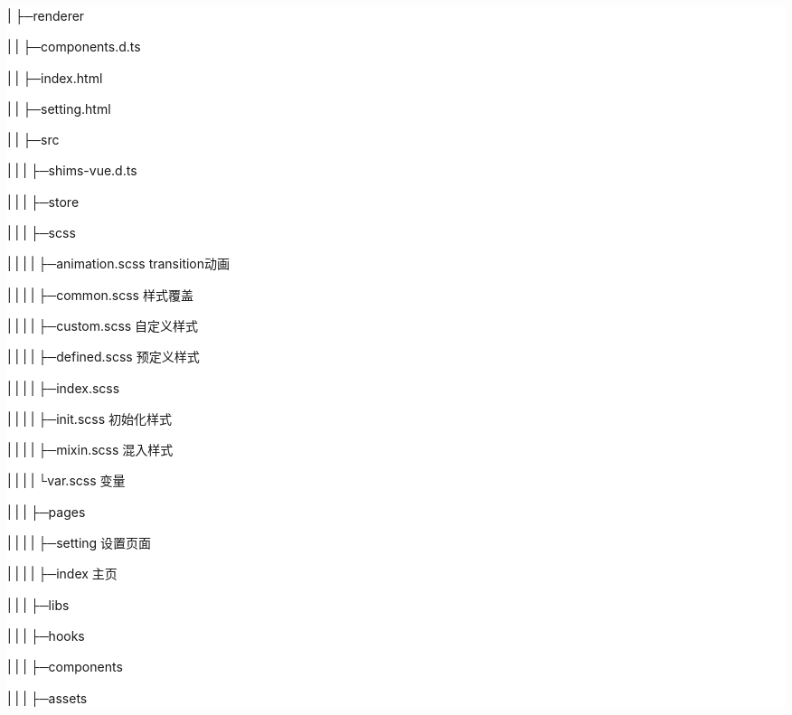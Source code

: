 | ├─renderer

| | ├─components.d.ts

| | ├─index.html

| | ├─setting.html

| | ├─src

| | | ├─shims-vue.d.ts

| | | ├─store

| | | ├─scss

| | | | ├─animation.scss transition动画

| | | | ├─common.scss 样式覆盖

| | | | ├─custom.scss 自定义样式

| | | | ├─defined.scss 预定义样式

| | | | ├─index.scss

| | | | ├─init.scss 初始化样式

| | | | ├─mixin.scss 混入样式

| | | | └var.scss 变量

| | | ├─pages

| | | | ├─setting 设置页面

| | | | ├─index 主页

| | | ├─libs

| | | ├─hooks

| | | ├─components

| | | ├─assets
